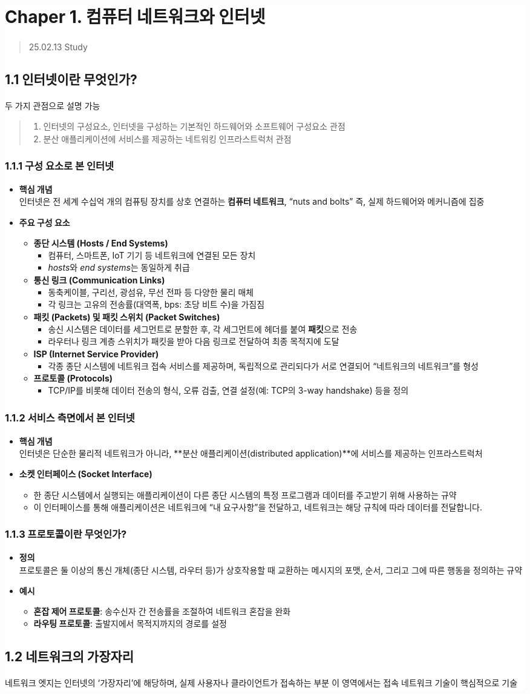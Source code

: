 # Chaper 1. 컴퓨터 네트워크와 인터넷 
> 25.02.13 Study

## 1.1 인터넷이란 무엇인가?

두 가지 관점으로 설명 가능
>1. 인터넷의 구성요소, 인터넷을 구성하는 기본적인 하드웨어와 소프트웨어 구성요소 관점 
>2. 분산 애플리케이션에 서비스를 제공하는 네트워킹 인프라스트럭처 관점

### 1.1.1 구성 요소로 본 인터넷

- **핵심 개념**  
  인터넷은 전 세계 수십억 개의 컴퓨팅 장치를 상호 연결하는 **컴퓨터 네트워크**, “nuts and bolts” 즉, 실제 하드웨어와 메커니즘에 집중

- **주요 구성 요소**  
  - **종단 시스템 (Hosts / End Systems)**  
    - 컴퓨터, 스마트폰, IoT 기기 등 네트워크에 연결된 모든 장치  
    - *hosts*와 *end systems*는 동일하게 취급
  - **통신 링크 (Communication Links)**  
    - 동축케이블, 구리선, 광섬유, 무선 전파 등 다양한 물리 매체  
    - 각 링크는 고유의 전송률(대역폭, bps: 초당 비트 수)을 가짐짐
  - **패킷 (Packets) 및 패킷 스위치 (Packet Switches)**  
    - 송신 시스템은 데이터를 세그먼트로 분할한 후, 각 세그먼트에 헤더를 붙여 **패킷**으로 전송  
    - 라우터나 링크 계층 스위치가 패킷을 받아 다음 링크로 전달하여 최종 목적지에 도달
  - **ISP (Internet Service Provider)**  
    - 각종 종단 시스템에 네트워크 접속 서비스를 제공하며, 독립적으로 관리되다가 서로 연결되어 “네트워크의 네트워크”를 형성
  - **프로토콜 (Protocols)**  
    - TCP/IP를 비롯해 데이터 전송의 형식, 오류 검출, 연결 설정(예: TCP의 3-way handshake) 등을 정의

### 1.1.2 서비스 측면에서 본 인터넷

- **핵심 개념**  
  인터넷은 단순한 물리적 네트워크가 아니라, **분산 애플리케이션(distributed application)**에 서비스를 제공하는 인프라스트럭처

- **소켓 인터페이스 (Socket Interface)**  
    - 한 종단 시스템에서 실행되는 애플리케이션이 다른 종단 시스템의 특정 프로그램과 데이터를 주고받기 위해 사용하는 규약
    - 이 인터페이스를 통해 애플리케이션은 네트워크에 “내 요구사항”을 전달하고, 네트워크는 해당 규칙에 따라 데이터를 전달합니다.

### 1.1.3 프로토콜이란 무엇인가?

- **정의**  
  프로토콜은 둘 이상의 통신 개체(종단 시스템, 라우터 등)가 상호작용할 때 교환하는 메시지의 포맷, 순서, 그리고 그에 따른 행동을 정의하는 규약

- **예시**  
  - **혼잡 제어 프로토콜**: 송수신자 간 전송률을 조절하여 네트워크 혼잡을 완화  
  - **라우팅 프로토콜**: 출발지에서 목적지까지의 경로를 설정


## 1.2 네트워크의 가장자리

네트워크 엣지는 인터넷의 ‘가장자리’에 해당하며, 실제 사용자나 클라이언트가 접속하는 부분 이 영역에서는 접속 네트워크 기술이 핵심적으로 기술
